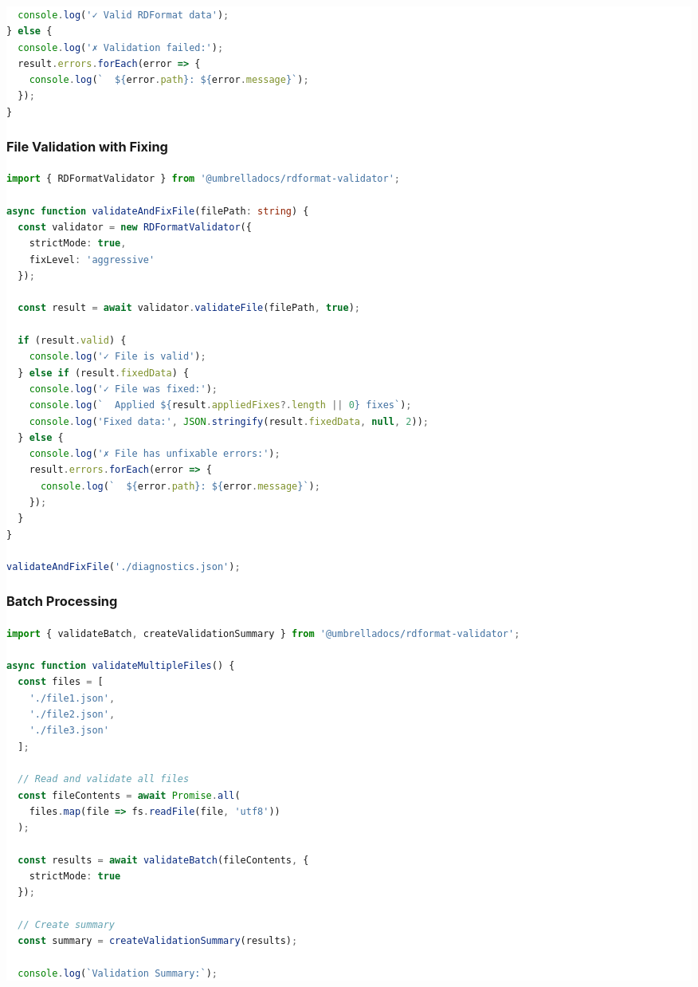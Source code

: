 ```typescript
  console.log('✓ Valid RDFormat data');
} else {
  console.log('✗ Validation failed:');
  result.errors.forEach(error => {
    console.log(`  ${error.path}: ${error.message}`);
  });
}
```

### File Validation with Fixing

```typescript
import { RDFormatValidator } from '@umbrelladocs/rdformat-validator';

async function validateAndFixFile(filePath: string) {
  const validator = new RDFormatValidator({
    strictMode: true,
    fixLevel: 'aggressive'
  });

  const result = await validator.validateFile(filePath, true);

  if (result.valid) {
    console.log('✓ File is valid');
  } else if (result.fixedData) {
    console.log('✓ File was fixed:');
    console.log(`  Applied ${result.appliedFixes?.length || 0} fixes`);
    console.log('Fixed data:', JSON.stringify(result.fixedData, null, 2));
  } else {
    console.log('✗ File has unfixable errors:');
    result.errors.forEach(error => {
      console.log(`  ${error.path}: ${error.message}`);
    });
  }
}

validateAndFixFile('./diagnostics.json');
```

### Batch Processing

```typescript
import { validateBatch, createValidationSummary } from '@umbrelladocs/rdformat-validator';

async function validateMultipleFiles() {
  const files = [
    './file1.json',
    './file2.json',
    './file3.json'
  ];

  // Read and validate all files
  const fileContents = await Promise.all(
    files.map(file => fs.readFile(file, 'utf8'))
  );

  const results = await validateBatch(fileContents, {
    strictMode: true
  });

  // Create summary
  const summary = createValidationSummary(results);

  console.log(`Validation Summary:`);
```